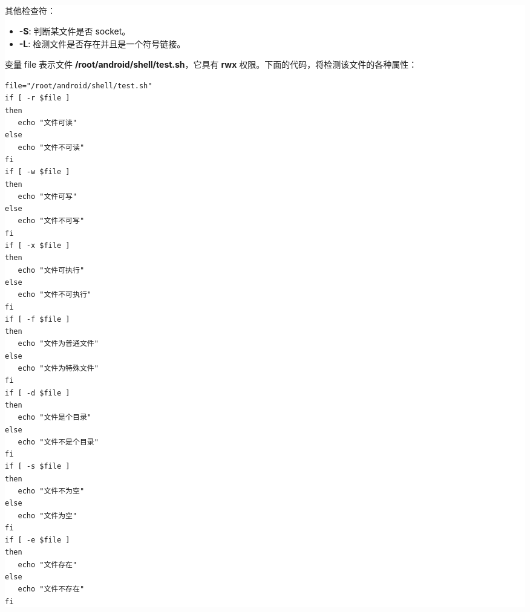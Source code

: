 其他检查符：

*   **-S**: 判断某文件是否 socket。
*   **-L**: 检测文件是否存在并且是一个符号链接。

变量 file 表示文件 **/root/android/shell/test.sh**，它具有 **rwx** 权限。下面的代码，将检测该文件的各种属性：

```
file="/root/android/shell/test.sh"
if [ -r $file ]
then
   echo "文件可读"
else
   echo "文件不可读"
fi
if [ -w $file ]
then
   echo "文件可写"
else
   echo "文件不可写"
fi
if [ -x $file ]
then
   echo "文件可执行"
else
   echo "文件不可执行"
fi
if [ -f $file ]
then
   echo "文件为普通文件"
else
   echo "文件为特殊文件"
fi
if [ -d $file ]
then
   echo "文件是个目录"
else
   echo "文件不是个目录"
fi
if [ -s $file ]
then
   echo "文件不为空"
else
   echo "文件为空"
fi
if [ -e $file ]
then
   echo "文件存在"
else
   echo "文件不存在"
fi
```
